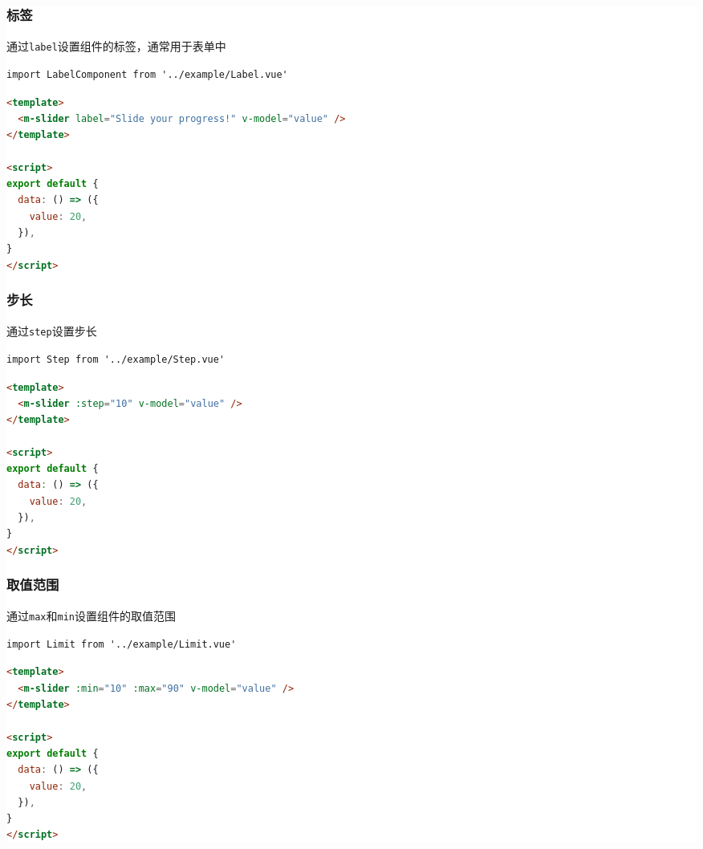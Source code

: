 ### 标签

通过`label`设置组件的标签，通常用于表单中

```vue
import LabelComponent from '../example/Label.vue'
```

```html
<template>
  <m-slider label="Slide your progress!" v-model="value" />
</template>

<script>
export default {
  data: () => ({
    value: 20,
  }),
}
</script>
```

### 步长

通过`step`设置步长

```vue
import Step from '../example/Step.vue'
```

```html
<template>
  <m-slider :step="10" v-model="value" />
</template>

<script>
export default {
  data: () => ({
    value: 20,
  }),
}
</script>
```

### 取值范围

通过`max`和`min`设置组件的取值范围

```vue
import Limit from '../example/Limit.vue'
```

```html
<template>
  <m-slider :min="10" :max="90" v-model="value" />
</template>

<script>
export default {
  data: () => ({
    value: 20,
  }),
}
</script>
```

